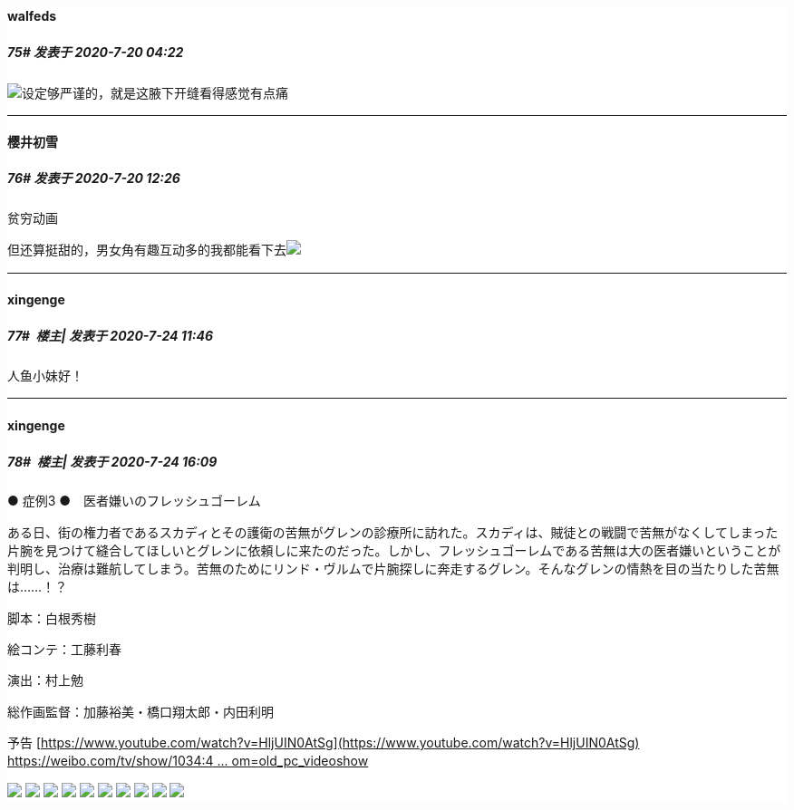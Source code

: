 ####  walfeds  
##### 75#       发表于 2020-7-20 04:22


<img src="https://static.saraba1st.com/image/smiley/face2017/068.png" referrerpolicy="no-referrer">设定够严谨的，就是这腋下开缝看得感觉有点痛


-----

####  樱井初雪  
##### 76#       发表于 2020-7-20 12:26


贫穷动画

但还算挺甜的，男女角有趣互动多的我都能看下去<img src="https://static.saraba1st.com/image/smiley/face2017/252.png" referrerpolicy="no-referrer">


-----

####  xingenge  
##### 77#         楼主| 发表于 2020-7-24 11:46


人鱼小妹好！


-----

####  xingenge  
##### 78#         楼主| 发表于 2020-7-24 16:09


● 症例3 ●　医者嫌いのフレッシュゴーレム


ある日、街の権力者であるスカディとその護衛の苦無がグレンの診療所に訪れた。スカディは、賊徒との戦闘で苦無がなくしてしまった片腕を見つけて縫合してほしいとグレンに依頼しに来たのだった。しかし、フレッシュゴーレムである苦無は大の医者嫌いということが判明し、治療は難航してしまう。苦無のためにリンド・ヴルムで片腕探しに奔走するグレン。そんなグレンの情熱を目の当たりした苦無は……！？


脚本：白根秀樹

絵コンテ：工藤利春

演出：村上勉

総作画監督：加藤裕美・橋口翔太郎・内田利明


予告 [https://www.youtube.com/watch?v=HljUIN0AtSg](https://www.youtube.com/watch?v=HljUIN0AtSg)
[https://weibo.com/tv/show/1034:4 ... om=old_pc_videoshow](https://weibo.com/tv/show/1034:4530244355555335?from=old_pc_videoshow)

<img src="https://p.sda1.dev/0/ddbd1ed261c69ddd17e1b2c702358565/st_ph03_a01.jpg" referrerpolicy="no-referrer">
<img src="https://p.sda1.dev/0/3b1e2773c10bc394e3f9fe7d45e2044a/st_ph03_a02.jpg" referrerpolicy="no-referrer">
<img src="https://p.sda1.dev/0/ba7438ac3ee2e252463f2edd798509a6/st_ph03_a03.jpg" referrerpolicy="no-referrer">
<img src="https://p.sda1.dev/0/61926c6ec53936214802599c98b16e05/st_ph03_a04.jpg" referrerpolicy="no-referrer">
<img src="https://p.sda1.dev/0/a8a50d4e1e8e65cbc439e54891bffd14/st_ph03_a05.jpg" referrerpolicy="no-referrer">
<img src="https://p.sda1.dev/0/1d5774a36d7594ba8a8608bd072e5635/st_ph03_a06.jpg" referrerpolicy="no-referrer">
<img src="https://p.sda1.dev/0/330b73350f1f243e25aa2b36384e7211/st_ph03_a07.jpg" referrerpolicy="no-referrer">
<img src="https://p.sda1.dev/0/7449c590596d5e8823e71c3925a9d016/st_ph03_a08.jpg" referrerpolicy="no-referrer">
<img src="https://p.sda1.dev/0/a595762dfc042f971d5351e47a72ef3b/st_ph03_a09.jpg" referrerpolicy="no-referrer">
<img src="https://p.sda1.dev/0/c07ec049ec6e6b9cdd22b43362417904/st_ph03_a10.jpg" referrerpolicy="no-referrer">
